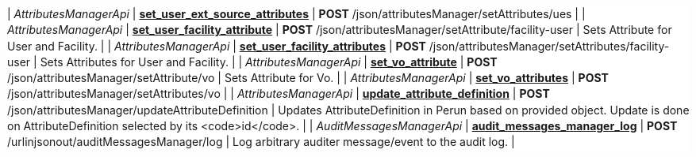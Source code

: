 | _AttributesManagerApi_               | [**set_user_ext_source_attributes**](perun/connector/perun_openapi/docs/AttributesManagerApi.md#set_user_ext_source_attributes)                                                                                                 | **POST** /json/attributesManager/setAttributes/ues                                     |
| _AttributesManagerApi_               | [**set_user_facility_attribute**](perun/connector/perun_openapi/docs/AttributesManagerApi.md#set_user_facility_attribute)                                                                                                       | **POST** /json/attributesManager/setAttribute/facility-user                            | Sets Attribute for User and Facility.                                                                                                                                                                                                                                                                                                                                                                                                                                                                                                            |
| _AttributesManagerApi_               | [**set_user_facility_attributes**](perun/connector/perun_openapi/docs/AttributesManagerApi.md#set_user_facility_attributes)                                                                                                     | **POST** /json/attributesManager/setAttributes/facility-user                           | Sets Attributes for User and Facility.                                                                                                                                                                                                                                                                                                                                                                                                                                                                                                           |
| _AttributesManagerApi_               | [**set_vo_attribute**](perun/connector/perun_openapi/docs/AttributesManagerApi.md#set_vo_attribute)                                                                                                                             | **POST** /json/attributesManager/setAttribute/vo                                       | Sets Attribute for Vo.                                                                                                                                                                                                                                                                                                                                                                                                                                                                                                                           |
| _AttributesManagerApi_               | [**set_vo_attributes**](perun/connector/perun_openapi/docs/AttributesManagerApi.md#set_vo_attributes)                                                                                                                           | **POST** /json/attributesManager/setAttributes/vo                                      |
| _AttributesManagerApi_               | [**update_attribute_definition**](perun/connector/perun_openapi/docs/AttributesManagerApi.md#update_attribute_definition)                                                                                                       | **POST** /json/attributesManager/updateAttributeDefinition                             | Updates AttributeDefinition in Perun based on provided object. Update is done on AttributeDefinition selected by its &lt;code&gt;id&lt;/code&gt;.                                                                                                                                                                                                                                                                                                                                                                                                |
| _AuditMessagesManagerApi_            | [**audit_messages_manager_log**](perun/connector/perun_openapi/docs/AuditMessagesManagerApi.md#audit_messages_manager_log)                                                                                                      | **POST** /urlinjsonout/auditMessagesManager/log                                        | Log arbitrary auditer message/event to the audit log.                                                                                                                                                                                                                                                                                                                                                                                                                                                                                            |